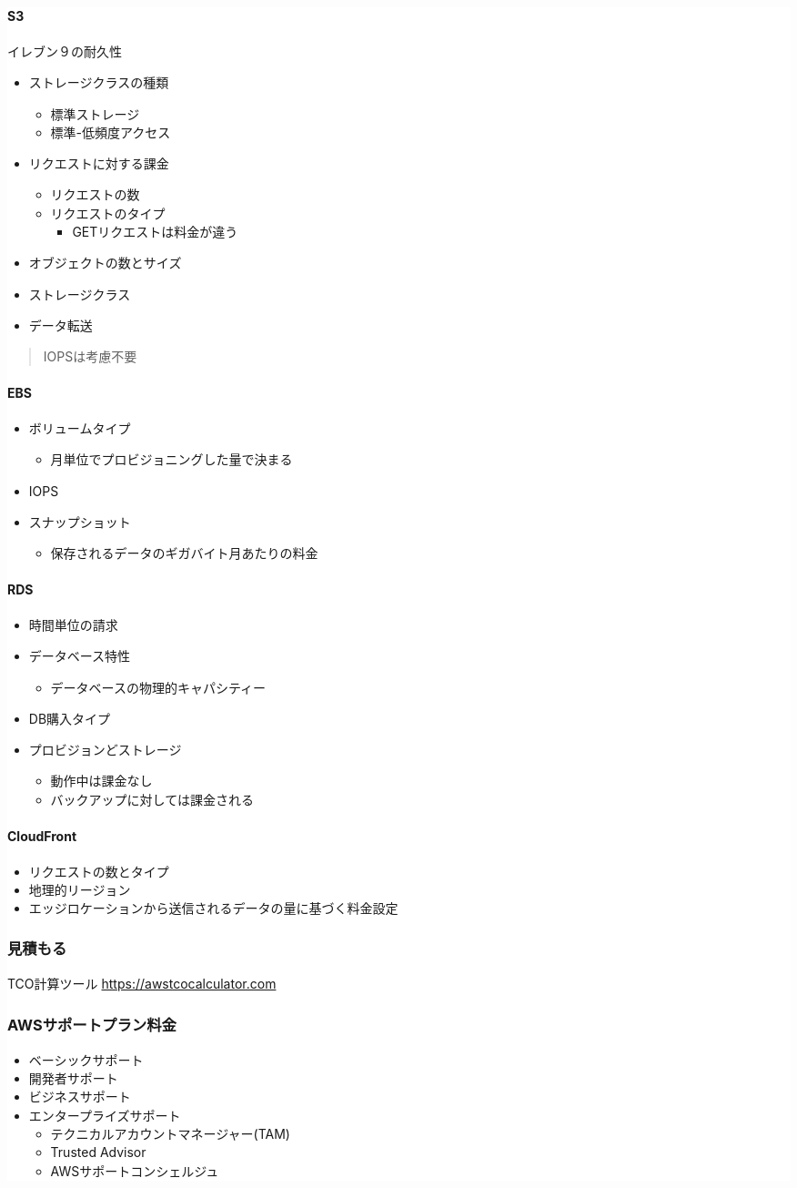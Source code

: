 #### S3
イレブン９の耐久性
* ストレージクラスの種類
  * 標準ストレージ
  * 標準-低頻度アクセス

* リクエストに対する課金
  * リクエストの数
  * リクエストのタイプ
    * GETリクエストは料金が違う
* オブジェクトの数とサイズ
* ストレージクラス
* データ転送
> IOPSは考慮不要

#### EBS
* ボリュームタイプ
  * 月単位でプロビジョニングした量で決まる
* IOPS

* スナップショット
  * 保存されるデータのギガバイト月あたりの料金

#### RDS
* 時間単位の請求
* データベース特性
  * データベースの物理的キャパシティー

* DB購入タイプ
* プロビジョンどストレージ
  * 動作中は課金なし
  * バックアップに対しては課金される

#### CloudFront
* リクエストの数とタイプ
* 地理的リージョン
* エッジロケーションから送信されるデータの量に基づく料金設定

### 見積もる
TCO計算ツール
<https://awstcocalculator.com>

### AWSサポートプラン料金
* ベーシックサポート
* 開発者サポート
* ビジネスサポート
* エンタープライズサポート
  * テクニカルアカウントマネージャー(TAM)
  * Trusted Advisor
  * AWSサポートコンシェルジュ


